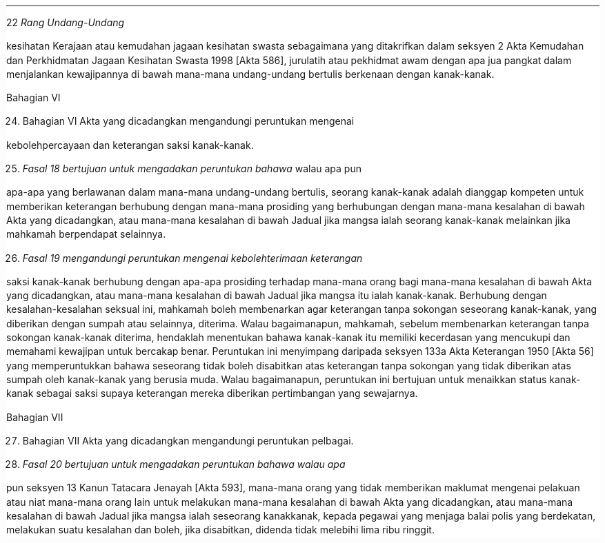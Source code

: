 
-----

22 _Rang Undang-Undang_

kesihatan Kerajaan atau kemudahan jagaan kesihatan swasta sebagaimana
yang ditakrifkan dalam seksyen 2 Akta Kemudahan dan Perkhidmatan Jagaan
Kesihatan Swasta 1998 [Akta 586], jurulatih atau pekhidmat awam dengan
apa jua pangkat dalam menjalankan kewajipannya di bawah mana-mana
undang-undang bertulis berkenaan dengan kanak-kanak.

Bahagian VI

24. Bahagian VI Akta yang dicadangkan mengandungi peruntukan mengenai

kebolehpercayaan dan keterangan saksi kanak-kanak.

25. _Fasal 18 bertujuan untuk mengadakan peruntukan bahawa_ walau apa pun

apa-apa yang berlawanan dalam mana-mana undang-undang bertulis, seorang
kanak-kanak adalah dianggap kompeten untuk memberikan keterangan berhubung
dengan mana-mana prosiding yang berhubungan dengan mana-mana kesalahan
di bawah Akta yang dicadangkan, atau mana-mana kesalahan di bawah Jadual
jika mangsa ialah seorang kanak-kanak melainkan jika mahkamah berpendapat
selainnya.

26. _Fasal 19 mengandungi peruntukan mengenai kebolehterimaan keterangan_

saksi kanak-kanak berhubung dengan apa-apa prosiding terhadap mana-mana
orang bagi mana-mana kesalahan di bawah Akta yang dicadangkan, atau
mana-mana kesalahan di bawah Jadual jika mangsa itu ialah kanak-kanak.
Berhubung dengan kesalahan-kesalahan seksual ini, mahkamah boleh
membenarkan agar keterangan tanpa sokongan seseorang kanak-kanak, yang
diberikan dengan sumpah atau selainnya, diterima. Walau bagaimanapun,
mahkamah, sebelum membenarkan keterangan tanpa sokongan kanak-kanak
diterima, hendaklah menentukan bahawa kanak-kanak itu memiliki kecerdasan
yang mencukupi dan memahami kewajipan untuk bercakap benar. Peruntukan
ini menyimpang daripada seksyen 133a Akta Keterangan 1950 [Akta 56] yang
memperuntukkan bahawa seseorang tidak boleh disabitkan atas keterangan tanpa
sokongan yang tidak diberikan atas sumpah oleh kanak-kanak yang berusia
muda. Walau bagaimanapun, peruntukan ini bertujuan untuk menaikkan status
kanak-kanak sebagai saksi supaya keterangan mereka diberikan pertimbangan
yang sewajarnya.

Bahagian VII

27. Bahagian VII Akta yang dicadangkan mengandungi peruntukan pelbagai.

28. _Fasal 20 bertujuan untuk mengadakan peruntukan bahawa walau apa_

pun seksyen 13 Kanun Tatacara Jenayah [Akta 593], mana-mana orang yang
tidak memberikan maklumat mengenai pelakuan atau niat mana-mana orang
lain untuk melakukan mana-mana kesalahan di bawah Akta yang dicadangkan,
atau mana-mana kesalahan di bawah Jadual jika mangsa ialah seseorang kanakkanak, kepada pegawai yang menjaga balai polis yang berdekatan, melakukan
suatu kesalahan dan boleh, jika disabitkan, didenda tidak melebihi lima ribu
ringgit.
